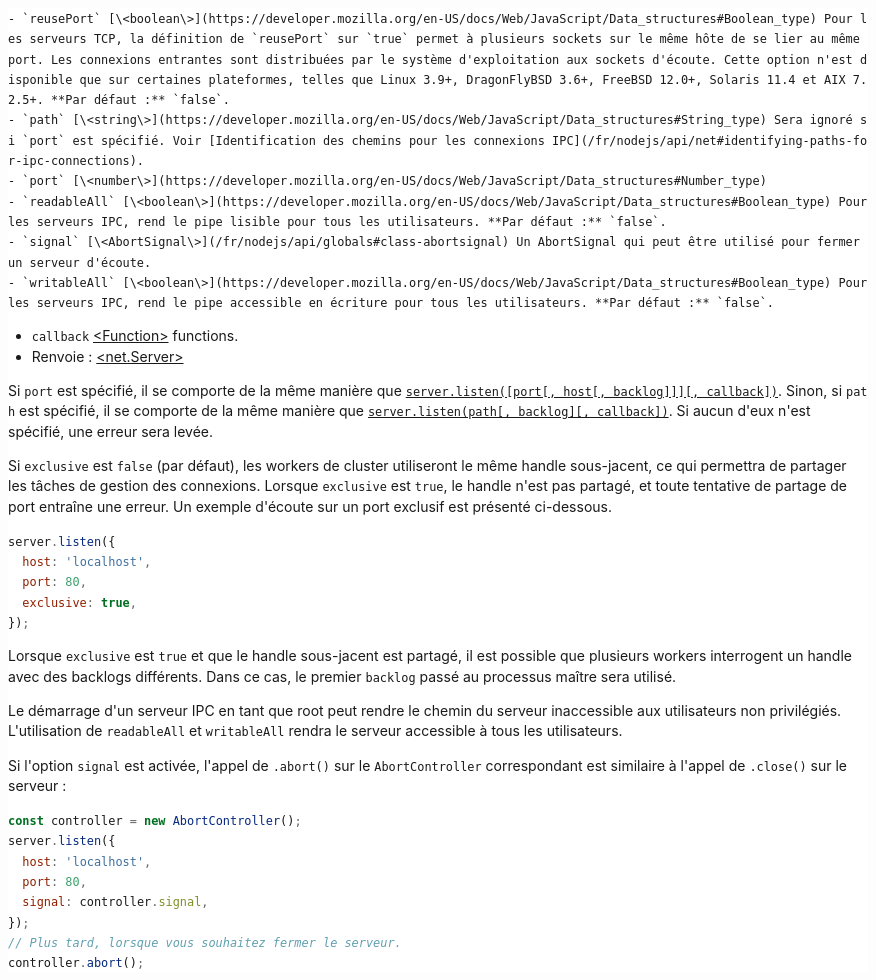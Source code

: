     - `reusePort` [\<boolean\>](https://developer.mozilla.org/en-US/docs/Web/JavaScript/Data_structures#Boolean_type) Pour les serveurs TCP, la définition de `reusePort` sur `true` permet à plusieurs sockets sur le même hôte de se lier au même port. Les connexions entrantes sont distribuées par le système d'exploitation aux sockets d'écoute. Cette option n'est disponible que sur certaines plateformes, telles que Linux 3.9+, DragonFlyBSD 3.6+, FreeBSD 12.0+, Solaris 11.4 et AIX 7.2.5+. **Par défaut :** `false`.
    - `path` [\<string\>](https://developer.mozilla.org/en-US/docs/Web/JavaScript/Data_structures#String_type) Sera ignoré si `port` est spécifié. Voir [Identification des chemins pour les connexions IPC](/fr/nodejs/api/net#identifying-paths-for-ipc-connections).
    - `port` [\<number\>](https://developer.mozilla.org/en-US/docs/Web/JavaScript/Data_structures#Number_type)
    - `readableAll` [\<boolean\>](https://developer.mozilla.org/en-US/docs/Web/JavaScript/Data_structures#Boolean_type) Pour les serveurs IPC, rend le pipe lisible pour tous les utilisateurs. **Par défaut :** `false`.
    - `signal` [\<AbortSignal\>](/fr/nodejs/api/globals#class-abortsignal) Un AbortSignal qui peut être utilisé pour fermer un serveur d'écoute.
    - `writableAll` [\<boolean\>](https://developer.mozilla.org/en-US/docs/Web/JavaScript/Data_structures#Boolean_type) Pour les serveurs IPC, rend le pipe accessible en écriture pour tous les utilisateurs. **Par défaut :** `false`.
  
 
- `callback` [\<Function\>](https://developer.mozilla.org/en-US/docs/Web/JavaScript/Reference/Global_Objects/Function) functions.
- Renvoie : [\<net.Server\>](/fr/nodejs/api/net#class-netserver)

Si `port` est spécifié, il se comporte de la même manière que [`server.listen([port[, host[, backlog]]][, callback])`](/fr/nodejs/api/net#serverlistenport-host-backlog-callback). Sinon, si `path` est spécifié, il se comporte de la même manière que [`server.listen(path[, backlog][, callback])`](/fr/nodejs/api/net#serverlistenpath-backlog-callback). Si aucun d'eux n'est spécifié, une erreur sera levée.

Si `exclusive` est `false` (par défaut), les workers de cluster utiliseront le même handle sous-jacent, ce qui permettra de partager les tâches de gestion des connexions. Lorsque `exclusive` est `true`, le handle n'est pas partagé, et toute tentative de partage de port entraîne une erreur. Un exemple d'écoute sur un port exclusif est présenté ci-dessous.

```js [ESM]
server.listen({
  host: 'localhost',
  port: 80,
  exclusive: true,
});
```
Lorsque `exclusive` est `true` et que le handle sous-jacent est partagé, il est possible que plusieurs workers interrogent un handle avec des backlogs différents. Dans ce cas, le premier `backlog` passé au processus maître sera utilisé.

Le démarrage d'un serveur IPC en tant que root peut rendre le chemin du serveur inaccessible aux utilisateurs non privilégiés. L'utilisation de `readableAll` et `writableAll` rendra le serveur accessible à tous les utilisateurs.

Si l'option `signal` est activée, l'appel de `.abort()` sur le `AbortController` correspondant est similaire à l'appel de `.close()` sur le serveur :

```js [ESM]
const controller = new AbortController();
server.listen({
  host: 'localhost',
  port: 80,
  signal: controller.signal,
});
// Plus tard, lorsque vous souhaitez fermer le serveur.
controller.abort();
```
